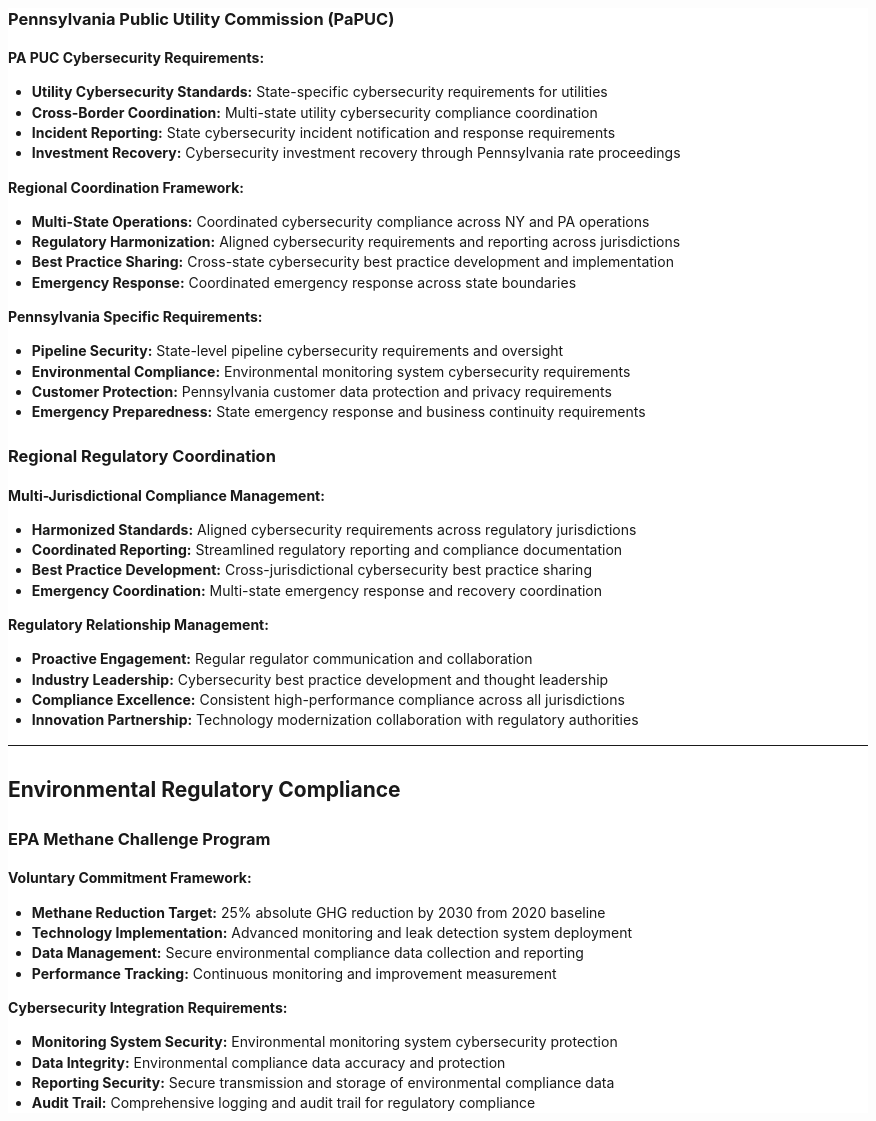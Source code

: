 ### Pennsylvania Public Utility Commission (PaPUC)

**PA PUC Cybersecurity Requirements:**
- **Utility Cybersecurity Standards:** State-specific cybersecurity requirements for utilities
- **Cross-Border Coordination:** Multi-state utility cybersecurity compliance coordination
- **Incident Reporting:** State cybersecurity incident notification and response requirements
- **Investment Recovery:** Cybersecurity investment recovery through Pennsylvania rate proceedings

**Regional Coordination Framework:**
- **Multi-State Operations:** Coordinated cybersecurity compliance across NY and PA operations
- **Regulatory Harmonization:** Aligned cybersecurity requirements and reporting across jurisdictions
- **Best Practice Sharing:** Cross-state cybersecurity best practice development and implementation
- **Emergency Response:** Coordinated emergency response across state boundaries

**Pennsylvania Specific Requirements:**
- **Pipeline Security:** State-level pipeline cybersecurity requirements and oversight
- **Environmental Compliance:** Environmental monitoring system cybersecurity requirements
- **Customer Protection:** Pennsylvania customer data protection and privacy requirements
- **Emergency Preparedness:** State emergency response and business continuity requirements

### Regional Regulatory Coordination

**Multi-Jurisdictional Compliance Management:**
- **Harmonized Standards:** Aligned cybersecurity requirements across regulatory jurisdictions
- **Coordinated Reporting:** Streamlined regulatory reporting and compliance documentation
- **Best Practice Development:** Cross-jurisdictional cybersecurity best practice sharing
- **Emergency Coordination:** Multi-state emergency response and recovery coordination

**Regulatory Relationship Management:**
- **Proactive Engagement:** Regular regulator communication and collaboration
- **Industry Leadership:** Cybersecurity best practice development and thought leadership
- **Compliance Excellence:** Consistent high-performance compliance across all jurisdictions
- **Innovation Partnership:** Technology modernization collaboration with regulatory authorities

---

## Environmental Regulatory Compliance

### EPA Methane Challenge Program

**Voluntary Commitment Framework:**
- **Methane Reduction Target:** 25% absolute GHG reduction by 2030 from 2020 baseline
- **Technology Implementation:** Advanced monitoring and leak detection system deployment
- **Data Management:** Secure environmental compliance data collection and reporting
- **Performance Tracking:** Continuous monitoring and improvement measurement

**Cybersecurity Integration Requirements:**
- **Monitoring System Security:** Environmental monitoring system cybersecurity protection
- **Data Integrity:** Environmental compliance data accuracy and protection
- **Reporting Security:** Secure transmission and storage of environmental compliance data
- **Audit Trail:** Comprehensive logging and audit trail for regulatory compliance
